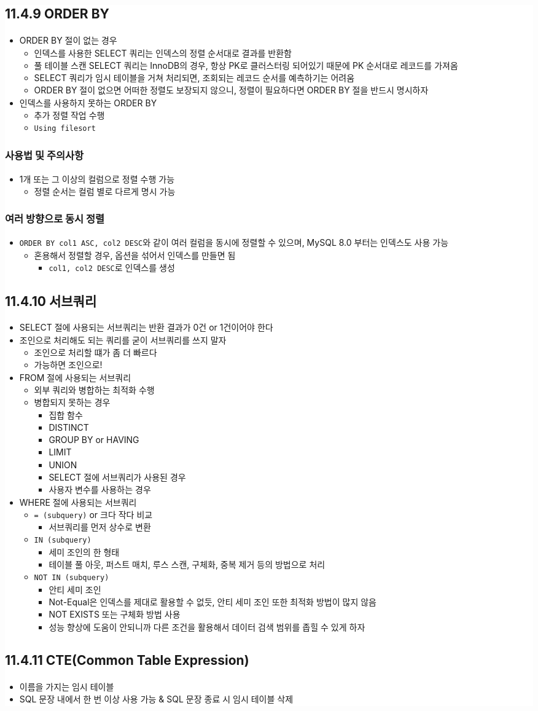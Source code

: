 
## 11.4.9 ORDER BY
- ORDER BY 절이 없는 경우
  - 인덱스를 사용한 SELECT 쿼리는 인덱스의 정렬 순서대로 결과를 반환함
  - 풀 테이블 스캔 SELECT 쿼리는 InnoDB의 경우, 항상 PK로 클러스터링 되어있기 때문에 PK 순서대로 레코드를 가져옴 
  - SELECT 쿼리가 임시 테이블을 거쳐 처리되면, 조회되는 레코드 순서를 예측하기는 어려움 
  - ORDER BY 절이 없으면 어떠한 정렬도 보장되지 않으니, 정렬이 필요하다면 ORDER BY 절을 반드시 명시하자
- 인덱스를 사용하지 못하는 ORDER BY
  - 추가 정렬 작업 수행 
  - `Using filesort`

### 사용법 및 주의사항 
- 1개 또는 그 이상의 컬럼으로 정렬 수행 가능 
  - 정렬 순서는 컬럼 별로 다르게 명시 가능 

### 여러 방향으로 동시 정렬 
- `ORDER BY col1 ASC, col2 DESC`와 같이 여러 컬럼을 동시에 정렬할 수 있으며, MySQL 8.0 부터는 인덱스도 사용 가능 
  - 혼용해서 정렬할 경우, 옵션을 섞어서 인덱스를 만들면 됨 
    - `col1, col2 DESC`로 인덱스를 생성


## 11.4.10 서브쿼리 
- SELECT 절에 사용되는 서브쿼리는 반환 결과가 0건 or 1건이어야 한다 
- 조인으로 처리해도 되는 쿼리를 굳이 서브쿼리를 쓰지 말자 
  - 조인으로 처리할 떄가 좀 더 빠르다 
  - 가능하면 조인으로! 
- FROM 절에 사용되는 서브쿼리 
  - 외부 쿼리와 병합하는 최적화 수행 
  - 병합되지 못하는 경우 
    - 집합 함수
    - DISTINCT 
    - GROUP BY or HAVING
    - LIMIT
    - UNION
    - SELECT 절에 서브쿼리가 사용된 경우 
    - 사용자 변수를 사용하는 경우
- WHERE 절에 사용되는 서브쿼리
  - `= (subquery)` or 크다 작다 비교 
    - 서브쿼리를 먼저 상수로 변환 
  - `IN (subquery)`
    - 세미 조인의 한 형태 
    - 테이블 풀 아웃, 퍼스트 매치, 루스 스캔, 구체화, 중복 제거 등의 방법으로 처리  
  - `NOT IN (subquery)`
    - 안티 세미 조인 
    - Not-Equal은 인덱스를 제대로 활용할 수 없듯, 안티 세미 조인 또한 최적화 방법이 많지 않음
    - NOT EXISTS 또는 구체화 방법 사용 
    - 성능 향상에 도움이 안되니까 다른 조건을 활용해서 데이터 검색 범위를 좁힐 수 있게 하자 


## 11.4.11 CTE(Common Table Expression)
- 이름을 가지는 임시 테이블 
- SQL 문장 내에서 한 번 이상 사용 가능 & SQL 문장 종료 시 임시 테이블 삭제
